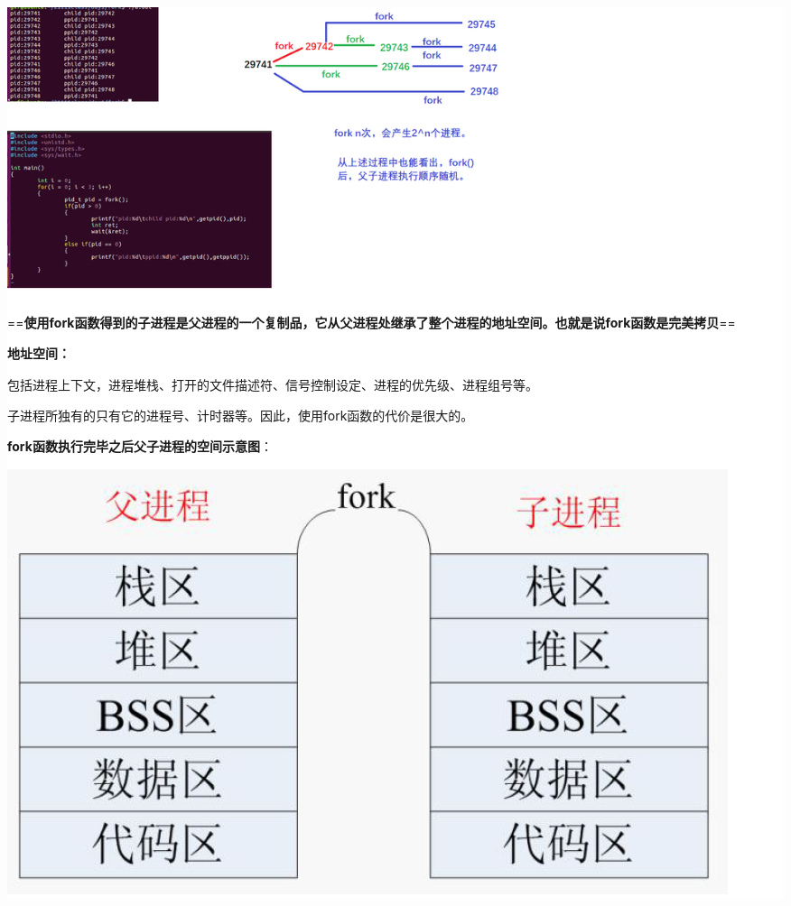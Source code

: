 ![连续fork多次](images/03_进程/连续fork多次.png)

==**使用fork函数得到的子进程是父进程的一个复制品，它从父进程处继承了整个进程的地址空间。也就是说fork函数是完美拷贝**==

**地址空间：**

包括进程上下文，进程堆栈、打开的文件描述符、信号控制设定、进程的优先级、进程组号等。

子进程所独有的只有它的进程号、计时器等。因此，使用fork函数的代价是很大的。

**fork函数执行完毕之后父子进程的空间示意图**：

![image-20211204111253437](images/03_进程/image-20211204111253437.png)
